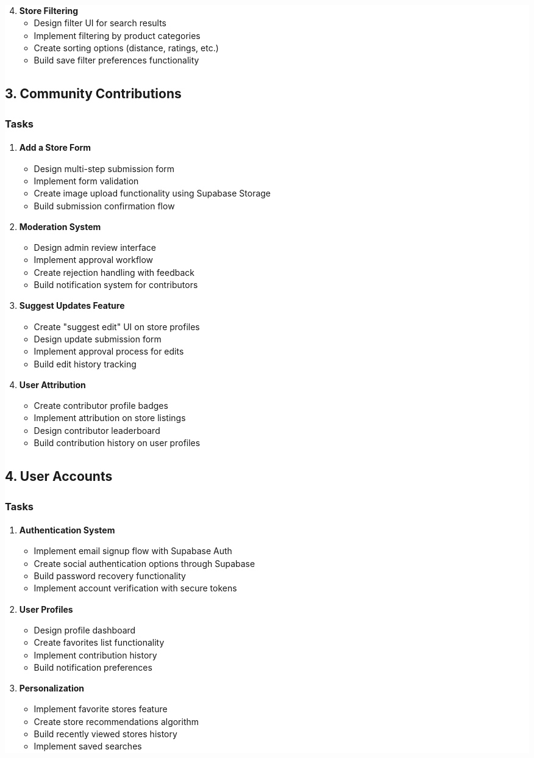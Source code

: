 4. **Store Filtering**
   - Design filter UI for search results
   - Implement filtering by product categories
   - Create sorting options (distance, ratings, etc.)
   - Build save filter preferences functionality

## 3. Community Contributions

### Tasks
1. **Add a Store Form**
   - Design multi-step submission form
   - Implement form validation
   - Create image upload functionality using Supabase Storage
   - Build submission confirmation flow

2. **Moderation System**
   - Design admin review interface
   - Implement approval workflow
   - Create rejection handling with feedback
   - Build notification system for contributors

3. **Suggest Updates Feature**
   - Create "suggest edit" UI on store profiles
   - Design update submission form
   - Implement approval process for edits
   - Build edit history tracking

4. **User Attribution**
   - Create contributor profile badges
   - Implement attribution on store listings
   - Design contributor leaderboard
   - Build contribution history on user profiles

## 4. User Accounts

### Tasks
1. **Authentication System**
   - Implement email signup flow with Supabase Auth
   - Create social authentication options through Supabase
   - Build password recovery functionality
   - Implement account verification with secure tokens

2. **User Profiles**
   - Design profile dashboard
   - Create favorites list functionality
   - Implement contribution history
   - Build notification preferences

3. **Personalization**
   - Implement favorite stores feature
   - Create store recommendations algorithm
   - Build recently viewed stores history
   - Implement saved searches
